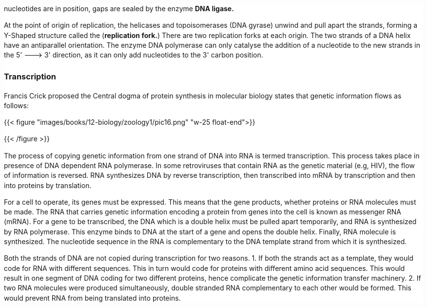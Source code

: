 nucleotides are in position, gaps are sealed by
the enzyme **DNA ligase.**

At the point of origin of replication, the
helicases and topoisomerases (DNA gyrase)
unwind and pull apart the strands, forming a
Y-Shaped structure called the (**replication fork.**)
There are two replication forks at each origin.
The two strands of a DNA helix have an
antiparallel orientation. The enzyme DNA
polymerase can only catalyse the addition of a
nucleotide to the new strands in the 5' ---> 3'
direction, as it can only add nucleotides to the
3' carbon position.

### Transcription 

Francis Crick proposed the Central dogma
of protein synthesis in molecular biology
states that genetic information flows as
follows:

{{< figure "images/books/12-biology/zoology1/pic16.png" "w-25 float-end">}}

{{< /figure >}}

The process of copying genetic information
from one strand of DNA into RNA is
termed transcription. This process takes
place in presence of DNA dependent RNA
polymerase. In some retroviruses that contain
RNA as the genetic material (e.g, HIV), the flow
of information is reversed. RNA synthesizes
DNA by reverse transcription, then transcribed
into mRNA by transcription and then into
proteins by translation.


For a cell to operate, its genes must be
expressed. This means that the gene products,
whether proteins or RNA molecules must be
made. The RNA that carries genetic information
encoding a protein from genes into the cell is
known as messenger RNA (mRNA). For a gene
to be transcribed, the DNA which is a double
helix must be pulled apart temporarily, and
RNA is synthesized by RNA polymerase. This
enzyme binds to DNA at the start of a gene and
opens the double helix. Finally, RNA molecule
is synthesized. The nucleotide sequence in the
RNA is complementary to the DNA template
strand from which it is synthesized.


Both the strands of DNA are not copied
during transcription for two reasons. 1. If both
the strands act as a template, they would code
for RNA with different sequences. This in turn
would code for proteins with different amino
acid sequences. This would result in one segment
of DNA coding for two different proteins, hence
complicate the genetic information transfer
machinery. 2. If two RNA molecules were
produced simultaneously, double stranded RNA
complementary to each other would be formed.
This would prevent RNA from being translated
into proteins.
